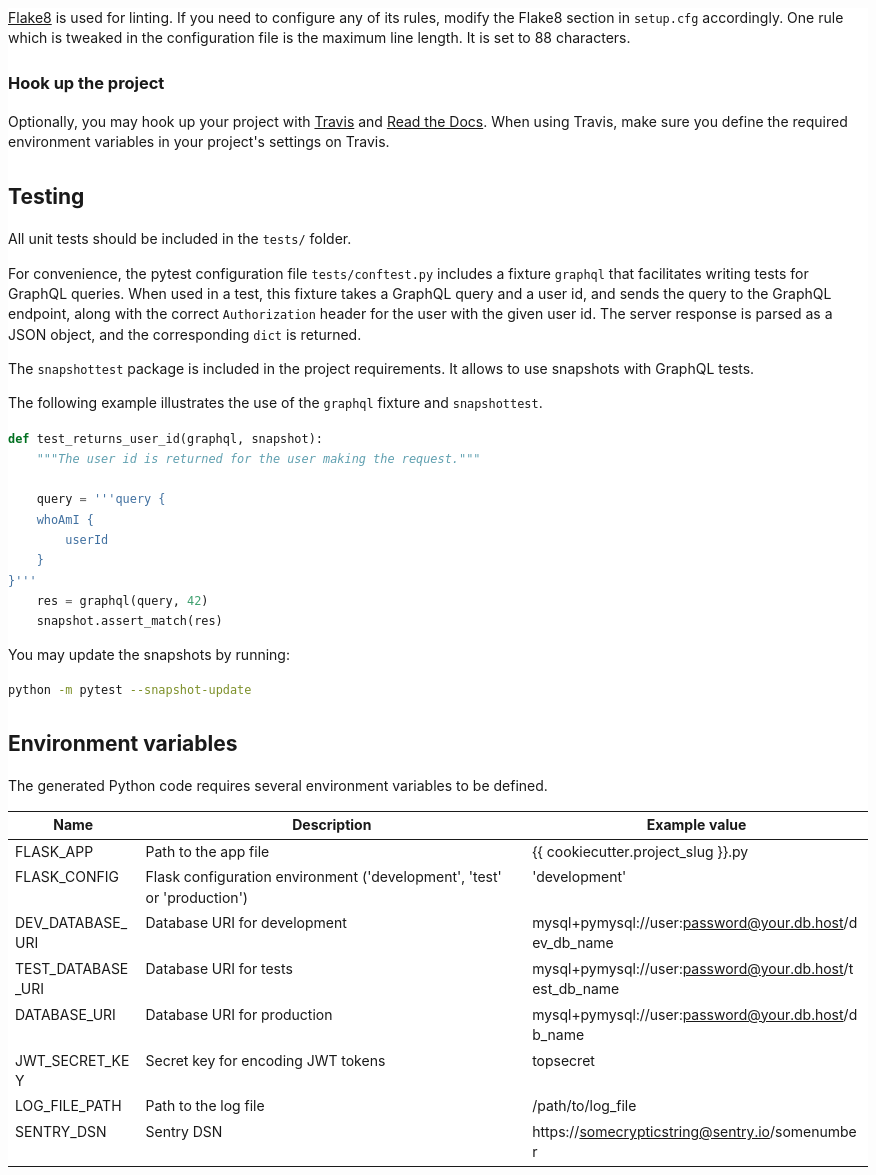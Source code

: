 [Flake8](http://flake8.pycqa.org/) is used for linting. If you need to configure any of its rules, modify the Flake8 section in `setup.cfg` accordingly. One rule which is tweaked in the configuration file is the maximum line length. It is set to 88 characters.

### Hook up the project

Optionally, you may hook up your project with [Travis](https://travis-ci.com) and [Read the Docs](https://readthedocs.org). When using Travis, make sure you define the required environment variables in your project's settings on Travis.

## Testing

All unit tests should be included in the `tests/` folder.

For convenience, the pytest configuration file `tests/conftest.py` includes a fixture `graphql` that facilitates writing tests for GraphQL queries. When used in a test, this fixture takes a GraphQL query and a user id, and sends the query to the GraphQL endpoint, along with the correct `Authorization` header for the user with the given user id. The server response is parsed as a JSON object, and the corresponding `dict` is returned.

The `snapshottest` package is included in the project requirements. It allows to use snapshots with GraphQL tests.

The following example illustrates the use of the `graphql` fixture and `snapshottest`.

```python
def test_returns_user_id(graphql, snapshot):
    """The user id is returned for the user making the request."""

    query = '''query {
    whoAmI {
        userId
    }
}'''
    res = graphql(query, 42)
    snapshot.assert_match(res)
```

You may update the snapshots by running:

```bash
python -m pytest --snapshot-update 
```

## Environment variables

The generated Python code requires several environment variables to be defined.

Name | Description | Example value
--- | --- | ---
FLASK_APP | Path to the app file | {{ cookiecutter.project_slug }}.py
FLASK_CONFIG | Flask configuration environment ('development', 'test' or 'production') | 'development'
DEV_DATABASE_URI | Database URI for development | mysql+pymysql://user:password@your.db.host/dev_db_name
TEST_DATABASE_URI | Database URI for tests | mysql+pymysql://user:password@your.db.host/test_db_name
DATABASE_URI | Database URI for production | mysql+pymysql://user:password@your.db.host/db_name
JWT_SECRET_KEY | Secret key for encoding JWT tokens | topsecret
LOG_FILE_PATH | Path to the log file | /path/to/log_file
SENTRY_DSN | Sentry DSN | https://somecrypticstring@sentry.io/somenumber
